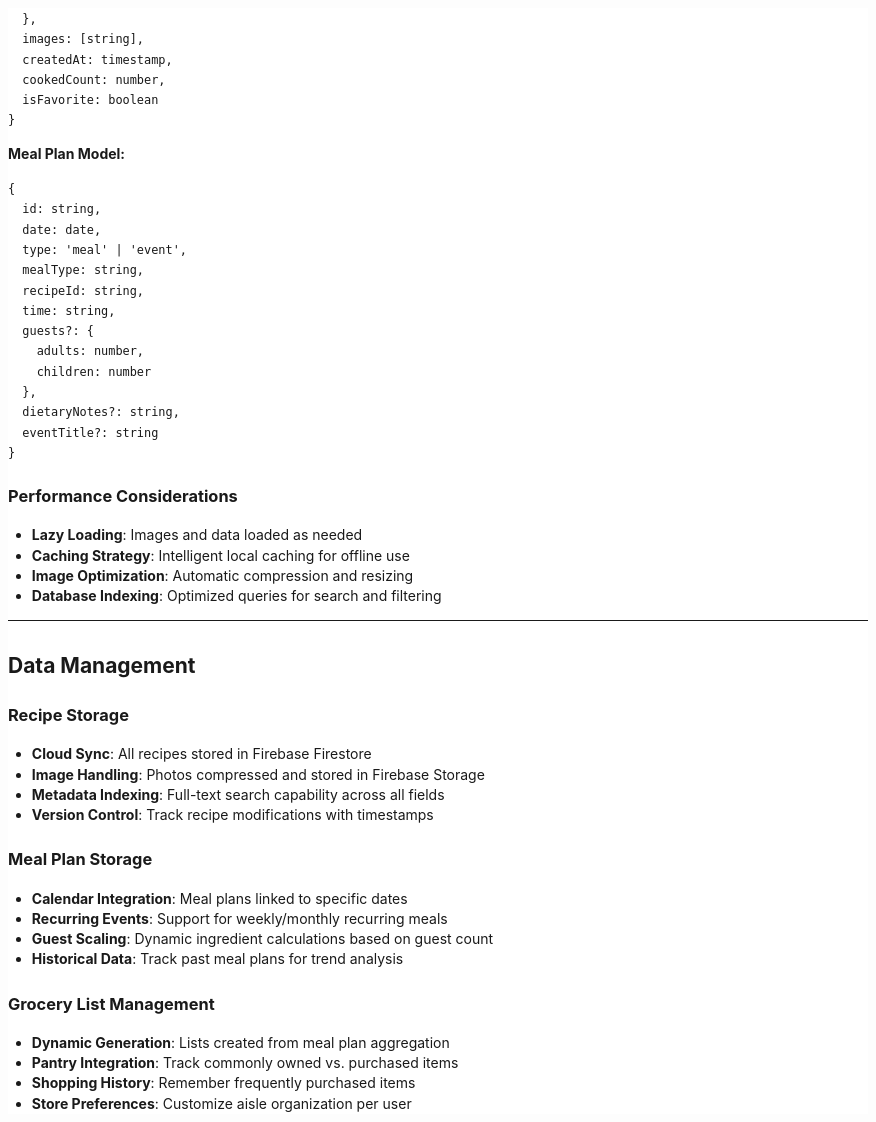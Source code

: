 ```
  },
  images: [string],
  createdAt: timestamp,
  cookedCount: number,
  isFavorite: boolean
}
```

**Meal Plan Model:**
```
{
  id: string,
  date: date,
  type: 'meal' | 'event',
  mealType: string,
  recipeId: string,
  time: string,
  guests?: {
    adults: number,
    children: number
  },
  dietaryNotes?: string,
  eventTitle?: string
}
```

### Performance Considerations
- **Lazy Loading**: Images and data loaded as needed
- **Caching Strategy**: Intelligent local caching for offline use
- **Image Optimization**: Automatic compression and resizing
- **Database Indexing**: Optimized queries for search and filtering

---

## Data Management

### Recipe Storage
- **Cloud Sync**: All recipes stored in Firebase Firestore
- **Image Handling**: Photos compressed and stored in Firebase Storage
- **Metadata Indexing**: Full-text search capability across all fields
- **Version Control**: Track recipe modifications with timestamps

### Meal Plan Storage
- **Calendar Integration**: Meal plans linked to specific dates
- **Recurring Events**: Support for weekly/monthly recurring meals
- **Guest Scaling**: Dynamic ingredient calculations based on guest count
- **Historical Data**: Track past meal plans for trend analysis

### Grocery List Management
- **Dynamic Generation**: Lists created from meal plan aggregation
- **Pantry Integration**: Track commonly owned vs. purchased items
- **Shopping History**: Remember frequently purchased items
- **Store Preferences**: Customize aisle organization per user
